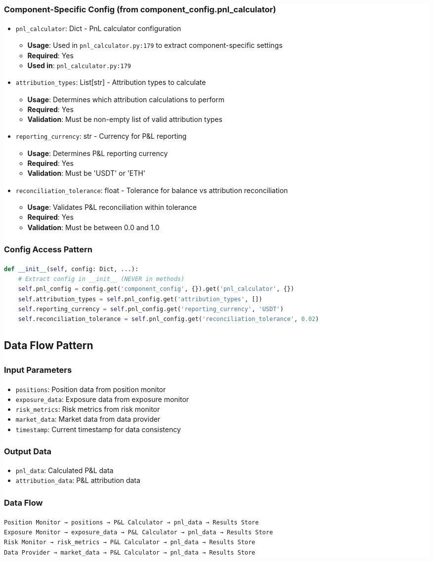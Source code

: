 ### Component-Specific Config (from component_config.pnl_calculator)
- `pnl_calculator`: Dict - PnL calculator configuration
  - **Usage**: Used in `pnl_calculator.py:179` to extract component-specific settings
  - **Required**: Yes
  - **Used in**: `pnl_calculator.py:179`

- `attribution_types`: List[str] - Attribution types to calculate
  - **Usage**: Determines which attribution calculations to perform
  - **Required**: Yes
  - **Validation**: Must be non-empty list of valid attribution types

- `reporting_currency`: str - Currency for P&L reporting
  - **Usage**: Determines P&L reporting currency
  - **Required**: Yes
  - **Validation**: Must be 'USDT' or 'ETH'

- `reconciliation_tolerance`: float - Tolerance for balance vs attribution reconciliation
  - **Usage**: Validates P&L reconciliation within tolerance
  - **Required**: Yes
  - **Validation**: Must be between 0.0 and 1.0

### Config Access Pattern
```python
def __init__(self, config: Dict, ...):
    # Extract config in __init__ (NEVER in methods)
    self.pnl_config = config.get('component_config', {}).get('pnl_calculator', {})
    self.attribution_types = self.pnl_config.get('attribution_types', [])
    self.reporting_currency = self.pnl_config.get('reporting_currency', 'USDT')
    self.reconciliation_tolerance = self.pnl_config.get('reconciliation_tolerance', 0.02)
```

## Data Flow Pattern

### Input Parameters
- `positions`: Position data from position monitor
- `exposure_data`: Exposure data from exposure monitor
- `risk_metrics`: Risk metrics from risk monitor
- `market_data`: Market data from data provider
- `timestamp`: Current timestamp for data consistency

### Output Data
- `pnl_data`: Calculated P&L data
- `attribution_data`: P&L attribution data

### Data Flow
```
Position Monitor → positions → P&L Calculator → pnl_data → Results Store
Exposure Monitor → exposure_data → P&L Calculator → pnl_data → Results Store
Risk Monitor → risk_metrics → P&L Calculator → pnl_data → Results Store
Data Provider → market_data → P&L Calculator → pnl_data → Results Store
```
